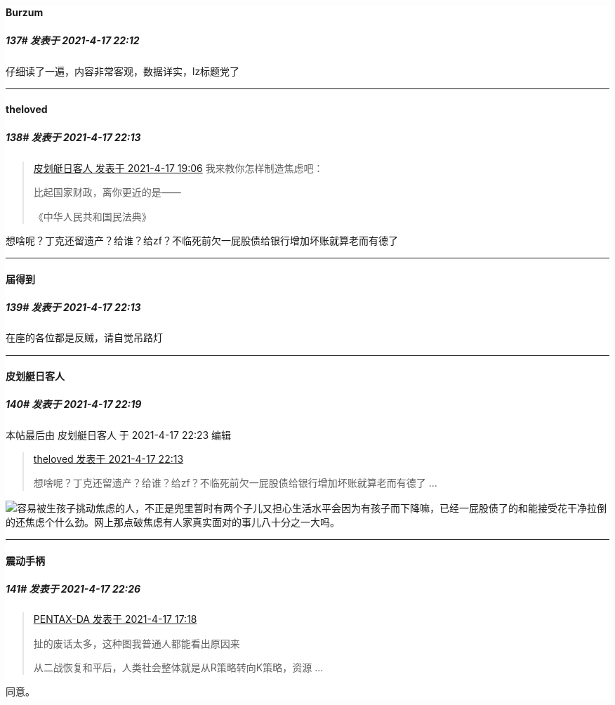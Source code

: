 ####  Burzum  
##### 137#       发表于 2021-4-17 22:12


仔细读了一遍，内容非常客观，数据详实，lz标题党了


-----

####  theloved  
##### 138#       发表于 2021-4-17 22:13


<blockquote><a href="httphttps://bbs.saraba1st.com/2b/forum.php?mod=redirect&amp;goto=findpost&amp;pid=50969218&amp;ptid=1999522" target="_blank">皮划艇日客人 发表于 2021-4-17 19:06</a>
我来教你怎样制造焦虑吧：

比起国家财政，离你更近的是——

《中华人民共和国民法典》</blockquote>
想啥呢？丁克还留遗产？给谁？给zf？不临死前欠一屁股债给银行增加坏账就算老而有德了


-----

####  届得到  
##### 139#       发表于 2021-4-17 22:13


在座的各位都是反贼，请自觉吊路灯


-----

####  皮划艇日客人  
##### 140#       发表于 2021-4-17 22:19


 本帖最后由 皮划艇日客人 于 2021-4-17 22:23 编辑 
<blockquote><a href="httphttps://bbs.saraba1st.com/2b/forum.php?mod=redirect&amp;goto=findpost&amp;pid=50971189&amp;ptid=1999522" target="_blank">theloved 发表于 2021-4-17 22:13</a>

想啥呢？丁克还留遗产？给谁？给zf？不临死前欠一屁股债给银行增加坏账就算老而有德了 ...</blockquote>
<img src="https://static.saraba1st.com/image/smiley/face2017/245.png" referrerpolicy="no-referrer">容易被生孩子挑动焦虑的人，不正是兜里暂时有两个子儿又担心生活水平会因为有孩子而下降嘛，已经一屁股债了的和能接受花干净拉倒的还焦虑个什么劲。网上那点破焦虑有人家真实面对的事儿八十分之一大吗。


-----

####  震动手柄  
##### 141#       发表于 2021-4-17 22:26


<blockquote><a href="httphttps://bbs.saraba1st.com/2b/forum.php?mod=redirect&amp;goto=findpost&amp;pid=50968092&amp;ptid=1999522" target="_blank">PENTAX-DA 发表于 2021-4-17 17:18</a>

扯的废话太多，这种图我普通人都能看出原因来

从二战恢复和平后，人类社会整体就是从R策略转向K策略，资源 ...</blockquote>
同意。
